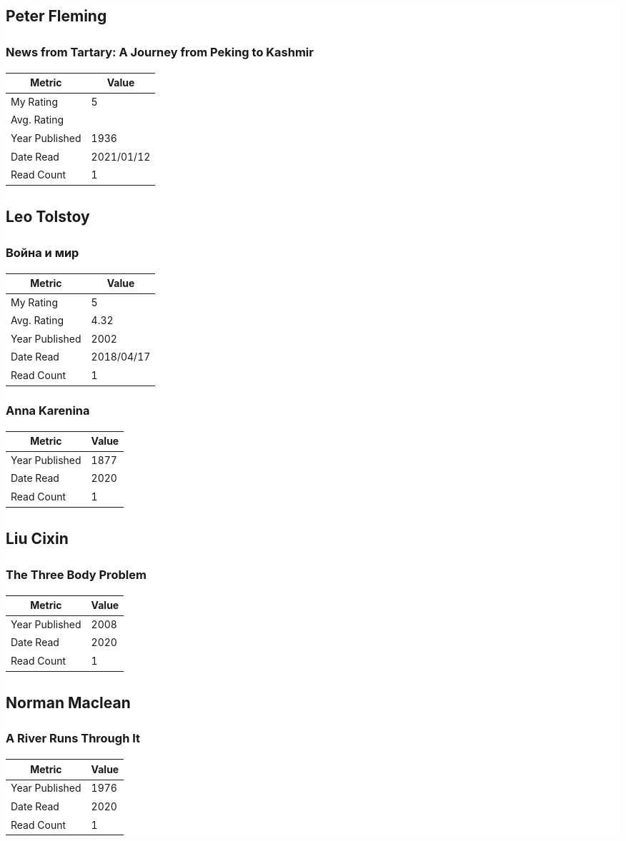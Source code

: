 ## Peter Fleming
### News from Tartary: A Journey from Peking to Kashmir

Metric | Value
-|-
My Rating | 5
Avg. Rating |
Year Published | 1936
Date Read | 2021/01/12
Read Count | 1

## Leo Tolstoy
### Война и мир

Metric | Value
-|-
My Rating | 5
Avg. Rating | 4.32
Year Published | 2002
Date Read | 2018/04/17
Read Count | 1

### Anna Karenina

Metric | Value
-|-
Year Published | 1877
Date Read | 2020
Read Count | 1

## Liu Cixin
### The Three Body Problem

Metric | Value
-|-
Year Published | 2008
Date Read | 2020
Read Count | 1

## Norman Maclean
### A River Runs Through It

Metric | Value
-|-
Year Published | 1976
Date Read | 2020
Read Count | 1
